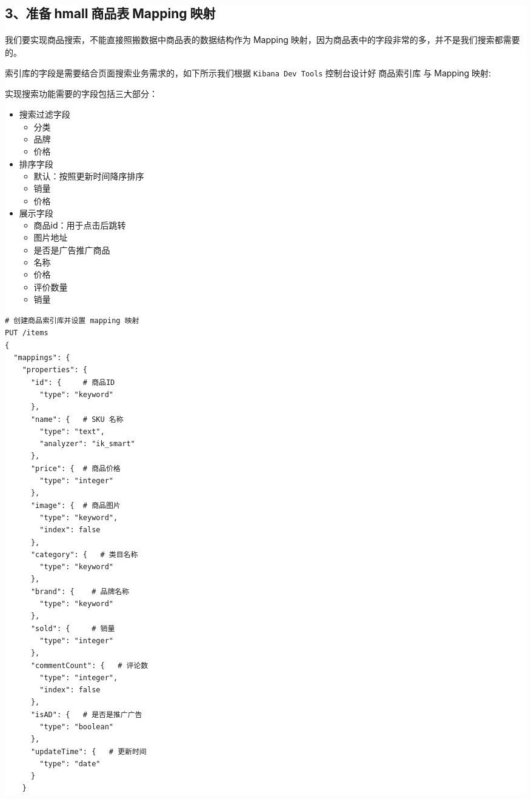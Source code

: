 ## 3、准备 hmall 商品表 Mapping 映射
我们要实现商品搜索，不能直接照搬数据中商品表的数据结构作为 Mapping 映射，因为商品表中的字段非常的多，并不是我们搜索都需要的。

索引库的字段是需要结合页面搜索业务需求的，如下所示我们根据 `Kibana Dev Tools` 控制台设计好 商品索引库 与 Mapping 映射:

实现搜索功能需要的字段包括三大部分：

- 搜索过滤字段
    - 分类
    - 品牌
    - 价格
- 排序字段
    - 默认：按照更新时间降序排序
    - 销量
    - 价格
- 展示字段
    - 商品id：用于点击后跳转
    - 图片地址
    - 是否是广告推广商品
    - 名称
    - 价格
    - 评价数量
    - 销量

```shell
# 创建商品索引库并设置 mapping 映射
PUT /items
{
  "mappings": {
    "properties": {
      "id": {     # 商品ID
        "type": "keyword"
      },
      "name": {   # SKU 名称
        "type": "text",
        "analyzer": "ik_smart"
      },
      "price": {  # 商品价格
        "type": "integer"
      },
      "image": {  # 商品图片
        "type": "keyword",
        "index": false
      },
      "category": {   # 类目名称
        "type": "keyword"
      },
      "brand": {    # 品牌名称
        "type": "keyword"
      },
      "sold": {     # 销量
        "type": "integer"
      },
      "commentCount": {   # 评论数
        "type": "integer",
        "index": false
      },
      "isAD": {   # 是否是推广广告
        "type": "boolean"
      },
      "updateTime": {   # 更新时间
        "type": "date"
      }
    }
```